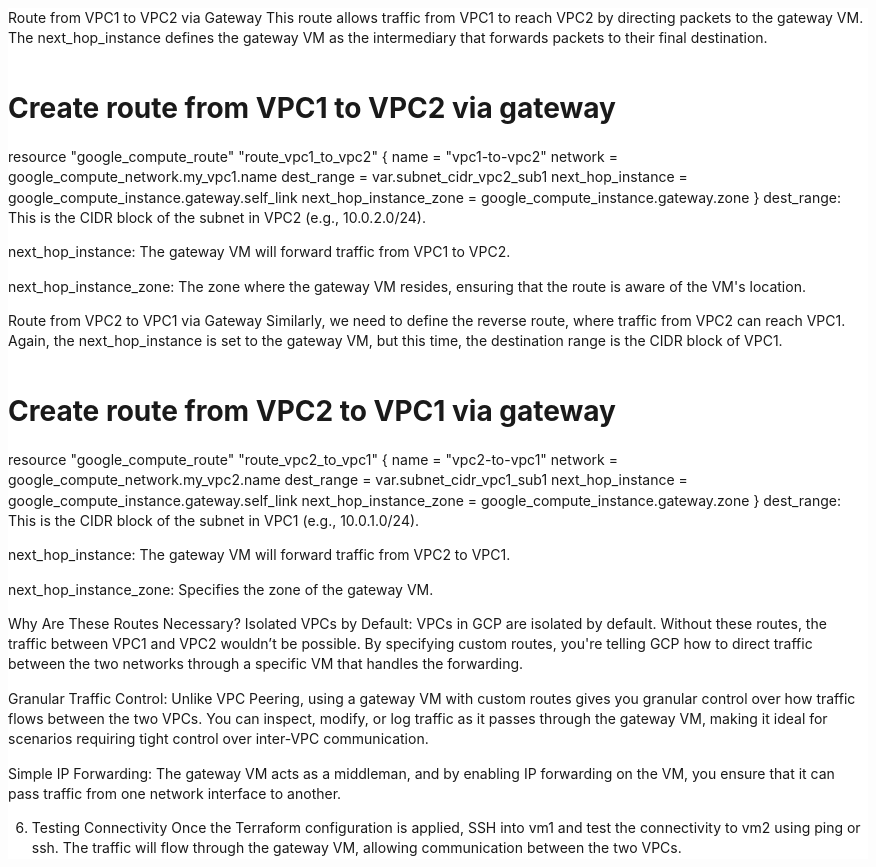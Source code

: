 Route from VPC1 to VPC2 via Gateway
This route allows traffic from VPC1 to reach VPC2 by directing packets to the gateway VM. The next_hop_instance defines the gateway VM as the intermediary that forwards packets to their final destination.

# Create route from VPC1 to VPC2 via gateway
resource "google_compute_route" "route_vpc1_to_vpc2" {
  name               = "vpc1-to-vpc2"
  network            = google_compute_network.my_vpc1.name
  dest_range         = var.subnet_cidr_vpc2_sub1
  next_hop_instance  = google_compute_instance.gateway.self_link
  next_hop_instance_zone = google_compute_instance.gateway.zone
}
dest_range: This is the CIDR block of the subnet in VPC2 (e.g., 10.0.2.0/24).

next_hop_instance: The gateway VM will forward traffic from VPC1 to VPC2.

next_hop_instance_zone: The zone where the gateway VM resides, ensuring that the route is aware of the VM's location.

Route from VPC2 to VPC1 via Gateway
Similarly, we need to define the reverse route, where traffic from VPC2 can reach VPC1. Again, the next_hop_instance is set to the gateway VM, but this time, the destination range is the CIDR block of VPC1.

# Create route from VPC2 to VPC1 via gateway
resource "google_compute_route" "route_vpc2_to_vpc1" {
  name               = "vpc2-to-vpc1"
  network            = google_compute_network.my_vpc2.name
  dest_range         = var.subnet_cidr_vpc1_sub1
  next_hop_instance  = google_compute_instance.gateway.self_link
  next_hop_instance_zone = google_compute_instance.gateway.zone
}
dest_range: This is the CIDR block of the subnet in VPC1 (e.g., 10.0.1.0/24).

next_hop_instance: The gateway VM will forward traffic from VPC2 to VPC1.

next_hop_instance_zone: Specifies the zone of the gateway VM.

Why Are These Routes Necessary?
Isolated VPCs by Default: VPCs in GCP are isolated by default. Without these routes, the traffic between VPC1 and VPC2 wouldn’t be possible. By specifying custom routes, you're telling GCP how to direct traffic between the two networks through a specific VM that handles the forwarding.

Granular Traffic Control: Unlike VPC Peering, using a gateway VM with custom routes gives you granular control over how traffic flows between the two VPCs. You can inspect, modify, or log traffic as it passes through the gateway VM, making it ideal for scenarios requiring tight control over inter-VPC communication.

Simple IP Forwarding: The gateway VM acts as a middleman, and by enabling IP forwarding on the VM, you ensure that it can pass traffic from one network interface to another.

6. Testing Connectivity
Once the Terraform configuration is applied, SSH into vm1 and test the connectivity to vm2 using ping or ssh. The traffic will flow through the gateway VM, allowing communication between the two VPCs.
